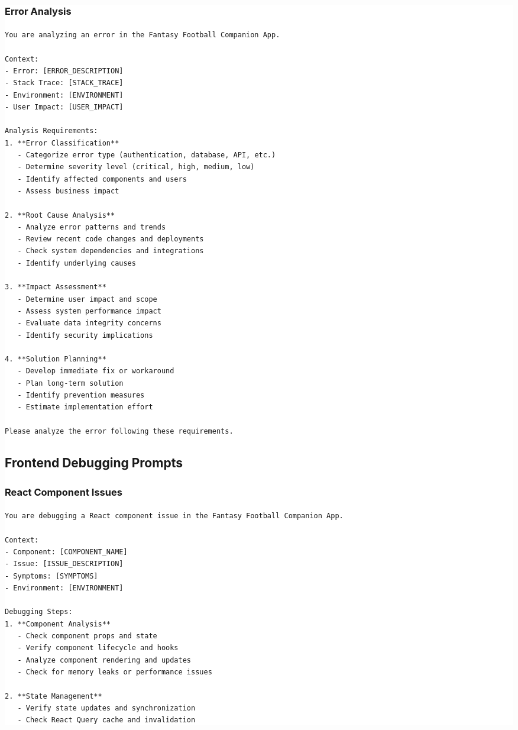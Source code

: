 ```
```

### Error Analysis
```
You are analyzing an error in the Fantasy Football Companion App.

Context:
- Error: [ERROR_DESCRIPTION]
- Stack Trace: [STACK_TRACE]
- Environment: [ENVIRONMENT]
- User Impact: [USER_IMPACT]

Analysis Requirements:
1. **Error Classification**
   - Categorize error type (authentication, database, API, etc.)
   - Determine severity level (critical, high, medium, low)
   - Identify affected components and users
   - Assess business impact

2. **Root Cause Analysis**
   - Analyze error patterns and trends
   - Review recent code changes and deployments
   - Check system dependencies and integrations
   - Identify underlying causes

3. **Impact Assessment**
   - Determine user impact and scope
   - Assess system performance impact
   - Evaluate data integrity concerns
   - Identify security implications

4. **Solution Planning**
   - Develop immediate fix or workaround
   - Plan long-term solution
   - Identify prevention measures
   - Estimate implementation effort

Please analyze the error following these requirements.
```

## Frontend Debugging Prompts

### React Component Issues
```
You are debugging a React component issue in the Fantasy Football Companion App.

Context:
- Component: [COMPONENT_NAME]
- Issue: [ISSUE_DESCRIPTION]
- Symptoms: [SYMPTOMS]
- Environment: [ENVIRONMENT]

Debugging Steps:
1. **Component Analysis**
   - Check component props and state
   - Verify component lifecycle and hooks
   - Analyze component rendering and updates
   - Check for memory leaks or performance issues

2. **State Management**
   - Verify state updates and synchronization
   - Check React Query cache and invalidation
```